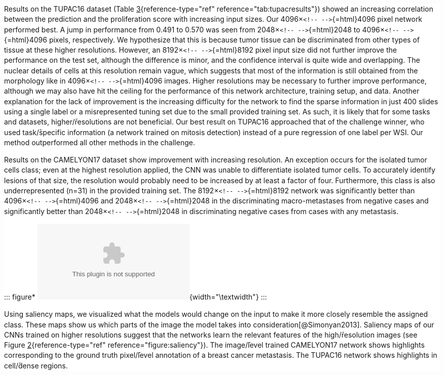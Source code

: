 Results on the TUPAC16 dataset (Table
[3](#tab:tupacresults){reference-type="ref"
reference="tab:tupacresults"}) showed an increasing correlation between
the prediction and the proliferation score with increasing input sizes.
Our 4096$\times$`<!-- -->`{=html}4096 pixel network performed best. A
jump in performance from 0.491 to 0.570 was seen from
2048$\times$`<!-- -->`{=html}2048 to 4096$\times$`<!-- -->`{=html}4096
pixels, respectively. We hypothesize that this is because tumor tissue
can be discriminated from other types of tissue at these higher
resolutions. However, an 8192$\times$`<!-- -->`{=html}8192 pixel input
size did not further improve the performance on the test set, although
the difference is minor, and the confidence interval is quite wide and
overlapping. The nuclear details of cells at this resolution remain
vague, which suggests that most of the information is still obtained
from the morphology like in 4096$\times$`<!-- -->`{=html}4096 images.
Higher resolutions may be necessary to further improve performance,
although we may also have hit the ceiling for the performance of this
network architecture, training setup, and data. Another explanation for
the lack of improvement is the increasing difficulty for the network to
find the sparse information in just 400 slides using a single label or a
misrepresented tuning set due to the small provided training set. As
such, it is likely that for some tasks and datasets, higher/̄resolutions
are not beneficial. Our best result on TUPAC16 approached that of the
challenge winner, who used task/̄specific information (a network trained
on mitosis detection) instead of a pure regression of one label per WSI.
Our method outperformed all other methods in the challenge.

Results on the CAMELYON17 dataset show improvement with increasing
resolution. An exception occurs for the isolated tumor cells class; even
at the highest resolution applied, the CNN was unable to differentiate
isolated tumor cells. To accurately identify lesions of that size, the
resolution would probably need to be increased by at least a factor of
four. Furthermore, this class is also underrepresented (n=31) in the
provided training set. The 8192$\times$`<!-- -->`{=html}8192 network was
significantly better than 4096$\times$`<!-- -->`{=html}4096 and
2048$\times$`<!-- -->`{=html}2048 in the discriminating macro-metastases
from negative cases and significantly better than
2048$\times$`<!-- -->`{=html}2048 in discriminating negative cases from
cases with any metastasis.

::: figure*
![image](tupac_rebuttal.eps){width="\\textwidth"}
:::

Using saliency maps, we visualized what the models would change on the
input to make it more closely resemble the assigned class. These maps
show us which parts of the image the model takes into
consideration[@Simonyan2013]. Saliency maps of our CNNs trained on
higher resolutions suggest that the networks learn the relevant features
of the high/̄resolution images (see Figure
[2](#figure:saliency){reference-type="ref"
reference="figure:saliency"}). The image/̄level trained CAMELYON17
network shows highlights corresponding to the ground truth pixel/̄level
annotation of a breast cancer metastasis. The TUPAC16 network shows
highlights in cell/̄dense regions.


[^1]: By convention we used the term *convolution* although the
[^2]: Zero/̄padding the tiles before the convolution does not help